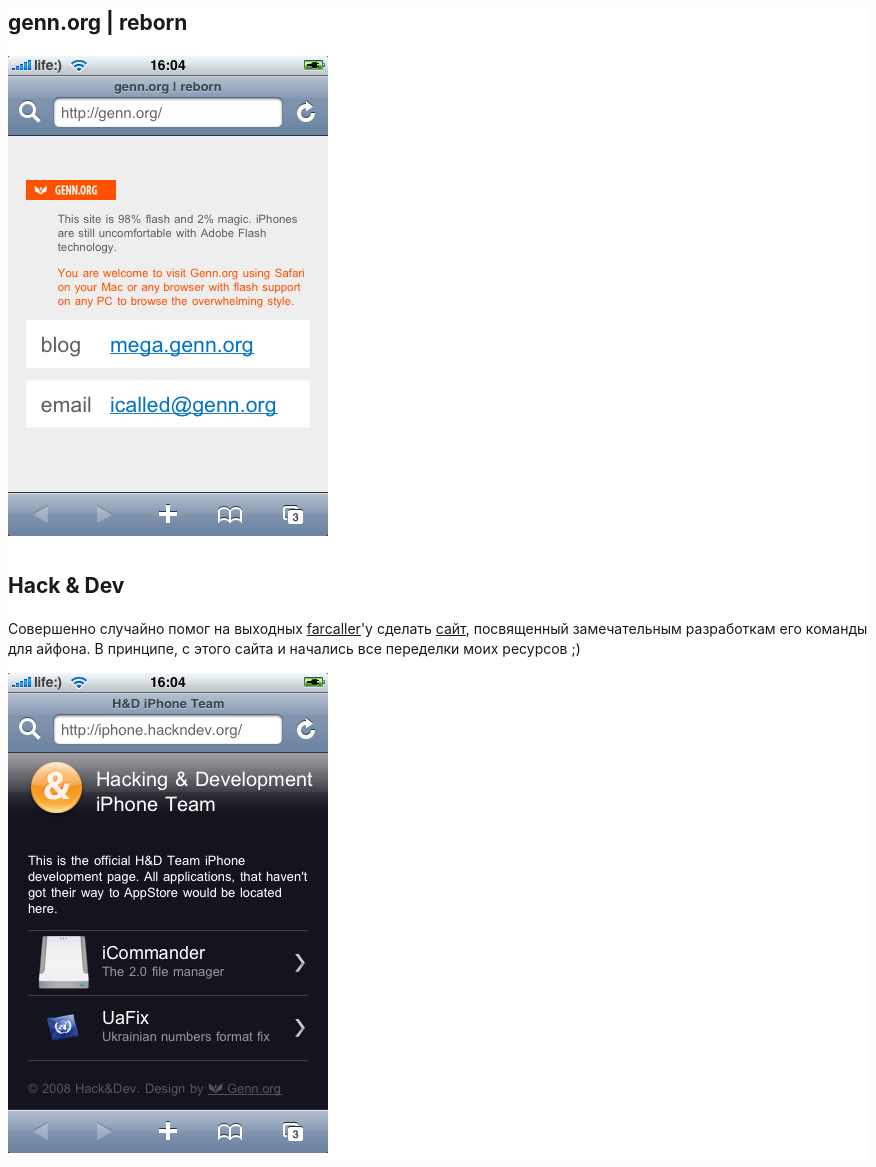

## genn.org | reborn

<img src='/o_O/apple-touch-icons-and-iphone-sites/genn.png' alt='iphoned genn.org'  width="320" height="480"/>



## Hack & Dev

Совершенно случайно помог на выходных <a href="http://farcaller.net/">farcaller</a>'у сделать <a href="http://iphone.hackndev.org/">сайт</a>, посвященный замечательным разработкам его команды для айфона. В принципе, с этого сайта и начались все переделки моих ресурсов ;)

<img src='/o_O/apple-touch-icons-and-iphone-sites/hnd1.png' alt='iphoned Hack & Dev'  width="320" height="480"/>
